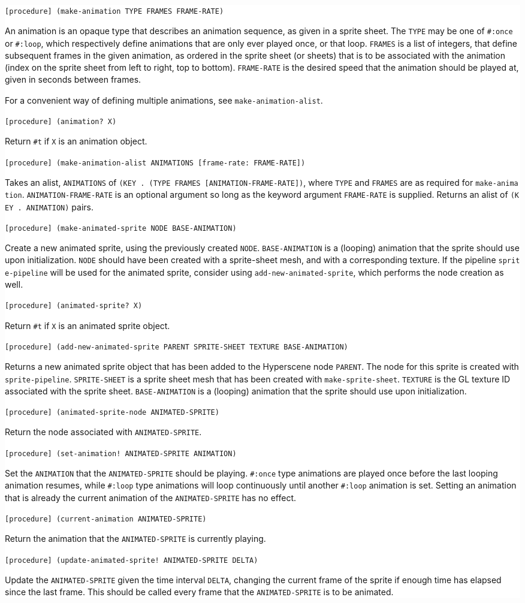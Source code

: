     [procedure] (make-animation TYPE FRAMES FRAME-RATE)

An animation is an opaque type that describes an animation sequence, as given in a sprite sheet. The `TYPE` may be one of `#:once` or `#:loop`, which respectively define animations that are only ever played once, or that loop. `FRAMES` is a list of integers, that define subsequent frames in the given animation, as ordered in the sprite sheet (or sheets) that is to be associated with the animation (index on the sprite sheet from left to right, top to bottom). `FRAME-RATE` is the desired speed that the animation should be played at, given in seconds between frames.

For a convenient way of defining multiple animations, see `make-animation-alist`.

    [procedure] (animation? X)

Return `#t` if `X` is an animation object.

    [procedure] (make-animation-alist ANIMATIONS [frame-rate: FRAME-RATE])

Takes an alist, `ANIMATIONS` of `(KEY . (TYPE FRAMES [ANIMATION-FRAME-RATE])`, where `TYPE` and `FRAMES` are as required for `make-animation`. `ANIMATION-FRAME-RATE` is an optional argument so long as the keyword argument `FRAME-RATE` is supplied. Returns an alist of `(KEY . ANIMATION)` pairs.

    [procedure] (make-animated-sprite NODE BASE-ANIMATION)

Create a new animated sprite, using the previously created `NODE`. `BASE-ANIMATION` is a (looping) animation that the sprite should use upon initialization. `NODE` should have been created with a sprite-sheet mesh, and with a corresponding texture. If the pipeline `sprite-pipeline` will be used for the animated sprite, consider using `add-new-animated-sprite`, which performs the node creation as well.

    [procedure] (animated-sprite? X)

Return `#t` if `X` is an animated sprite object.

    [procedure] (add-new-animated-sprite PARENT SPRITE-SHEET TEXTURE BASE-ANIMATION)

Returns a new animated sprite object that has been added to the Hyperscene node `PARENT`. The node for this sprite is created with `sprite-pipeline`. `SPRITE-SHEET` is a sprite sheet mesh that has been created with `make-sprite-sheet`. `TEXTURE` is the GL texture ID associated with the sprite sheet. `BASE-ANIMATION` is a (looping) animation that the sprite should use upon initialization.

    [procedure] (animated-sprite-node ANIMATED-SPRITE)

Return the node associated with `ANIMATED-SPRITE`.

    [procedure] (set-animation! ANIMATED-SPRITE ANIMATION)

Set the `ANIMATION` that the `ANIMATED-SPRITE` should be playing. `#:once` type animations are played once before the last looping animation resumes, while `#:loop` type animations will loop continuously until another `#:loop` animation is set. Setting an animation that is already the current animation of the `ANIMATED-SPRITE` has no effect.

    [procedure] (current-animation ANIMATED-SPRITE)

Return the animation that the `ANIMATED-SPRITE` is currently playing.

    [procedure] (update-animated-sprite! ANIMATED-SPRITE DELTA)

Update the `ANIMATED-SPRITE` given the time interval `DELTA`, changing the current frame of the sprite if enough time has elapsed since the last frame. This should be called every frame that the `ANIMATED-SPRITE` is to be animated.
